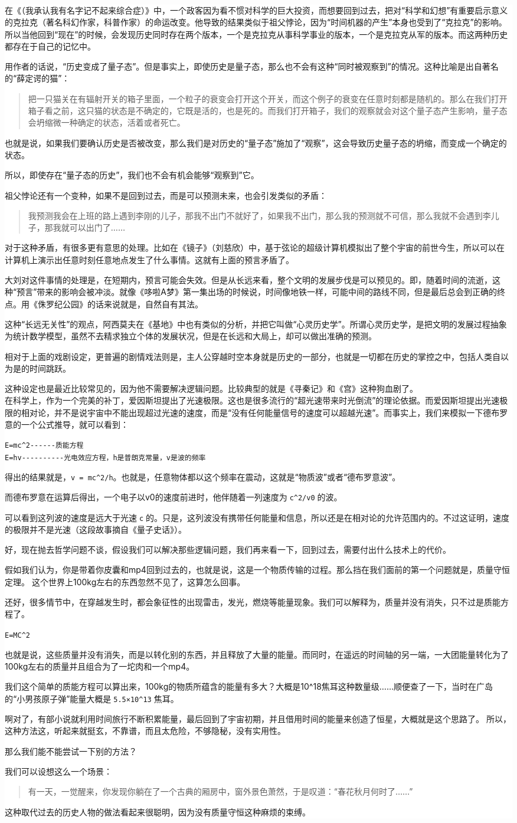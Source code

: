 在《（我承认我有名字记不起来综合症）》中，一个政客因为看不惯对科学的巨大投资，而想要回到过去，把对“科学和幻想”有重要启示意义的克拉克（著名科幻作家，科普作家）的命运改变。他导致的结果类似于祖父悖论，因为“时间机器的产生”本身也受到了“克拉克”的影响。所以当他回到“现在”的时候，会发现历史同时存在两个版本，一个是克拉克从事科学事业的版本，一个是克拉克从军的版本。而这两种历史都存在于自己的记忆中。  

用作者的话说，“历史变成了量子态”。但是事实上，即使历史是量子态，那么也不会有这种“同时被观察到”的情况。这种比喻是出自著名的“薛定谔的猫”：

> 把一只猫关在有辐射开关的箱子里面，一个粒子的衰变会打开这个开关，而这个例子的衰变在任意时刻都是随机的。那么在我们打开箱子看之前，这只猫的状态是不确定的，它既是活的，也是死的。而我们打开箱子，我们的观察就会对这个量子态产生影响，量子态会坍缩微一种确定的状态，活着或者死亡。

也就是说，如果我们要确认历史是否被改变，那么我们是对历史的“量子态”施加了“观察”，这会导致历史量子态的坍缩，而变成一个确定的状态。  

所以，即使存在“量子态的历史”，我们也不会有机会能够“观察到”它。  

祖父悖论还有一个变种，如果不是回到过去，而是可以预测未来，也会引发类似的矛盾：

> 我预测我会在上班的路上遇到李刚的儿子，那我不出门不就好了，如果我不出门，那么我的预测就不可信，那么我就不会遇到李儿子，那我就可以出门了……

对于这种矛盾，有很多更有意思的处理。比如在《镜子》（刘慈欣）中，基于弦论的超级计算机模拟出了整个宇宙的前世今生，所以可以在计算机上演示出任意时刻任意地点发生了什么事情。这就有上面的预言矛盾了。  

大刘对这件事情的处理是，在短期内，预言可能会失效。但是从长远来看，整个文明的发展步伐是可以预见的。即，随着时间的流逝，这种“预言”带来的影响会被冲淡。就像《哆啦A梦》第一集出场的时候说，时间像地铁一样，可能中间的路线不同，但是最后总会到正确的终点。用《侏罗纪公园》的话来说就是，自然自有其法。

这种“长远无关性”的观点，阿西莫夫在《基地》中也有类似的分析，并把它叫做“心灵历史学”。所谓心灵历史学，是把文明的发展过程抽象为统计数学模型，虽然不去精求独立个体的发展状况，但是在长远和大局上，却可以做出准确的预测。  

相对于上面的戏剧设定，更普遍的剧情戏法则是，主人公穿越时空本身就是历史的一部分，也就是一切都在历史的掌控之中，包括人类自以为是的时间跳跃。  

这种设定也是最近比较常见的，因为他不需要解决逻辑问题。比较典型的就是《寻秦记》和《宫》这种狗血剧了。  
在科学上，作为一个完美的补丁，爱因斯坦提出了光速极限。这也是很多流行的“超光速带来时光倒流”的理论依据。而爱因斯坦提出光速极限的相对论，并不是说宇宙中不能出现超过光速的速度，而是“没有任何能量信号的速度可以超越光速”。而事实上，我们来模拟一下德布罗意的一个公式推导，就可以看到：

```
E=mc^2------质能方程
E=hv----------光电效应方程，h是普朗克常量，v是波的频率
```

得出的结果就是，`v = mc^2/h`。也就是，任意物体都以这个频率在震动，这就是“物质波”或者“德布罗意波”。  

而德布罗意在运算后得出，一个电子以v0的速度前进时，他伴随着一列速度为 `c^2/v0` 的波。  
  
可以看到这列波的速度是远大于光速 `c` 的。只是，这列波没有携带任何能量和信息，所以还是在相对论的允许范围内的。不过这证明，速度的极限并不是光速（这段故事摘自《量子史话》）。

好，现在抛去哲学问题不谈，假设我们可以解决那些逻辑问题，我们再来看一下，回到过去，需要付出什么技术上的代价。

假如我们认为，你是带着你皮囊和mp4回到过去的，也就是说，这是一个物质传输的过程。那么挡在我们面前的第一个问题就是，质量守恒定理。 这个世界上100kg左右的东西忽然不见了，这算怎么回事。

还好，很多情节中，在穿越发生时，都会象征性的出现雷击，发光，燃烧等能量现象。我们可以解释为，质量并没有消失，只不过是质能方程了。

```
E=MC^2
```

也就是说，这些质量并没有消失，而是以转化别的东西，并且释放了大量的能量。而同时，在遥远的时间轴的另一端，一大团能量转化为了100kg左右的质量并且组合为了一坨肉和一个mp4。

我们这个简单的质能方程可以算出来，100kg的物质所蕴含的能量有多大？大概是10^18焦耳这种数量级……顺便查了一下，当时在广岛的“小男孩原子弹”能量大概是 `5.5×10^13` 焦耳。

啊对了，有部小说就利用时间旅行不断积累能量，最后回到了宇宙初期，并且借用时间的能量来创造了恒星，大概就是这个思路了。 所以，这种方法这，听起来就挺玄，不靠谱，而且太危险，不够隐秘，没有实用性。  

那么我们能不能尝试一下别的方法？  

我们可以设想这么一个场景：

> 有一天，一觉醒来，你发现你躺在了一个古典的厢房中，窗外景色萧然，于是叹道：“春花秋月何时了……”

这种取代过去的历史人物的做法看起来很聪明，因为没有质量守恒这种麻烦的束缚。
